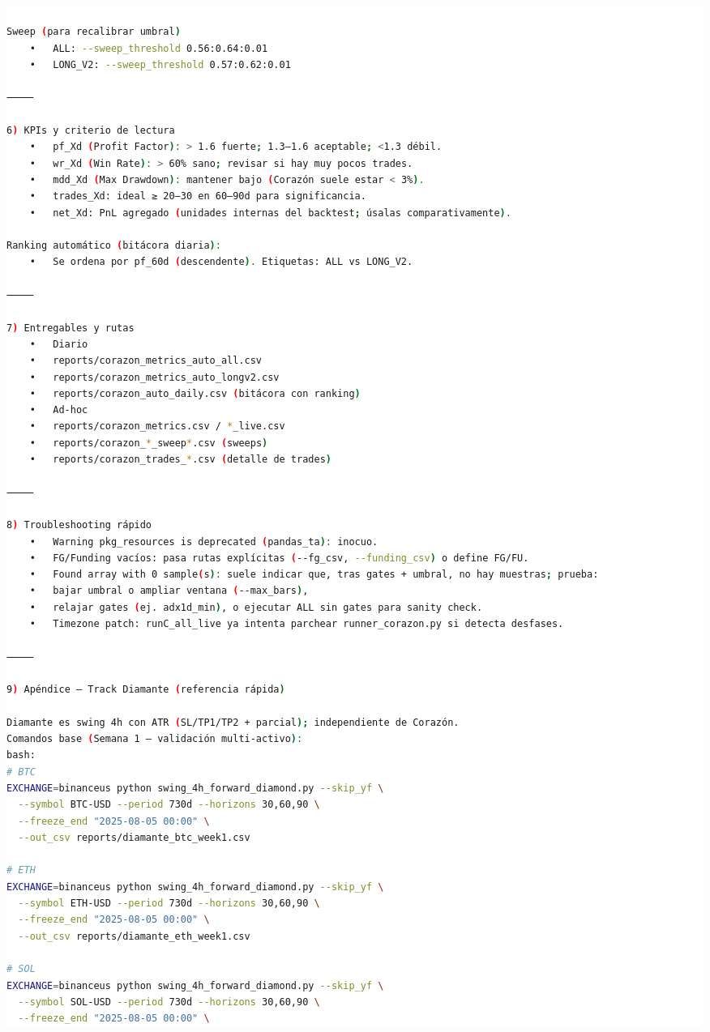 ```bash

Sweep (para recalibrar umbral)
	•	ALL: --sweep_threshold 0.56:0.64:0.01
	•	LONG_V2: --sweep_threshold 0.57:0.62:0.01

⸻

6) KPIs y criterio de lectura
	•	pf_Xd (Profit Factor): > 1.6 fuerte; 1.3–1.6 aceptable; <1.3 débil.
	•	wr_Xd (Win Rate): > 60% sano; revisar si hay muy pocos trades.
	•	mdd_Xd (Max Drawdown): mantener bajo (Corazón suele estar < 3%).
	•	trades_Xd: ideal ≥ 20–30 en 60–90d para significancia.
	•	net_Xd: PnL agregado (unidades internas del backtest; úsalas comparativamente).

Ranking automático (bitácora diaria):
	•	Se ordena por pf_60d (descendente). Etiquetas: ALL vs LONG_V2.

⸻

7) Entregables y rutas
	•	Diario
	•	reports/corazon_metrics_auto_all.csv
	•	reports/corazon_metrics_auto_longv2.csv
	•	reports/corazon_auto_daily.csv (bitácora con ranking)
	•	Ad-hoc
	•	reports/corazon_metrics.csv / *_live.csv
	•	reports/corazon_*_sweep*.csv (sweeps)
	•	reports/corazon_trades_*.csv (detalle de trades)

⸻

8) Troubleshooting rápido
	•	Warning pkg_resources is deprecated (pandas_ta): inocuo.
	•	FG/Funding vacíos: pasa rutas explícitas (--fg_csv, --funding_csv) o define FG/FU.
	•	Found array with 0 sample(s): suele indicar que, tras gates + umbral, no hay muestras; prueba:
	•	bajar umbral o ampliar ventana (--max_bars),
	•	relajar gates (ej. adx1d_min), o ejecutar ALL sin gates para sanity check.
	•	Timezone patch: runC_all_live ya intenta parchear runner_corazon.py si detecta desfases.

⸻

9) Apéndice — Track Diamante (referencia rápida)

Diamante es swing 4h con ATR (SL/TP1/TP2 + parcial); independiente de Corazón.
Comandos base (Semana 1 — validación multi-activo):
bash:
# BTC
EXCHANGE=binanceus python swing_4h_forward_diamond.py --skip_yf \
  --symbol BTC-USD --period 730d --horizons 30,60,90 \
  --freeze_end "2025-08-05 00:00" \
  --out_csv reports/diamante_btc_week1.csv

# ETH
EXCHANGE=binanceus python swing_4h_forward_diamond.py --skip_yf \
  --symbol ETH-USD --period 730d --horizons 30,60,90 \
  --freeze_end "2025-08-05 00:00" \
  --out_csv reports/diamante_eth_week1.csv

# SOL
EXCHANGE=binanceus python swing_4h_forward_diamond.py --skip_yf \
  --symbol SOL-USD --period 730d --horizons 30,60,90 \
  --freeze_end "2025-08-05 00:00" \
```